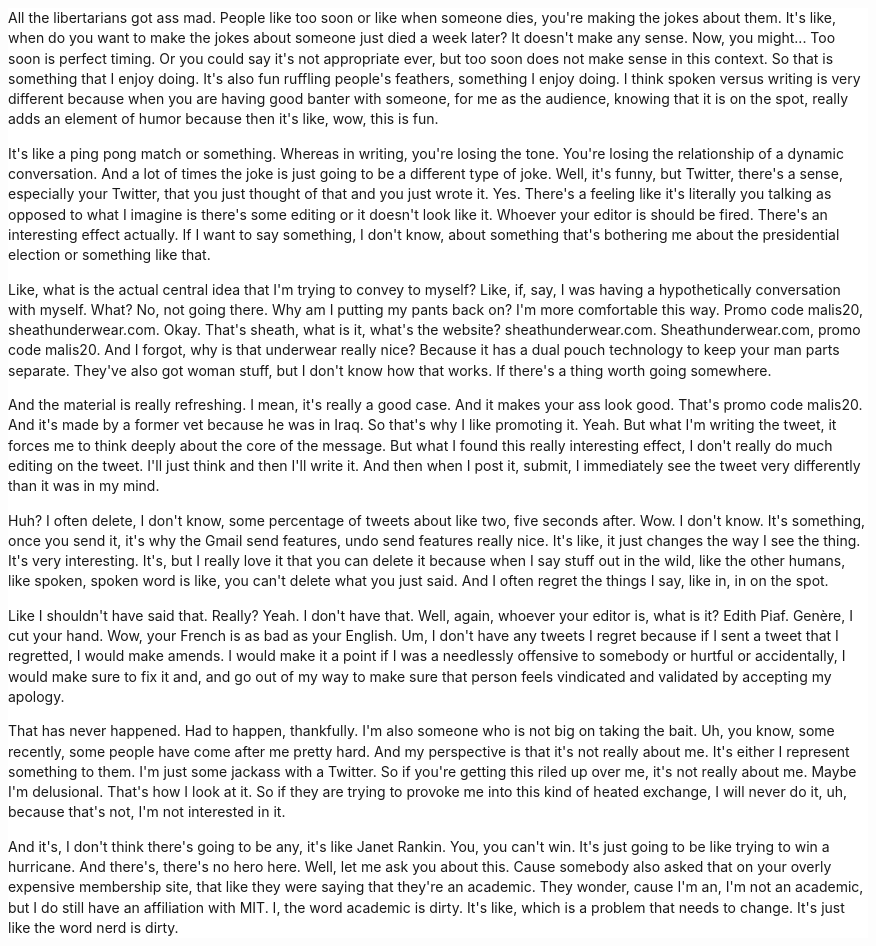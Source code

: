 All the libertarians got ass mad. People like too soon or like when someone dies, you're making the jokes about them. It's like, when do you want to make the jokes about someone just died a week later? It doesn't make any sense. Now, you might... Too soon is perfect timing. Or you could say it's not appropriate ever, but too soon does not make sense in this context. So that is something that I enjoy doing. It's also fun ruffling people's feathers, something I enjoy doing. I think spoken versus writing is very different because when you are having good banter with someone, for me as the audience, knowing that it is on the spot, really adds an element of humor because then it's like, wow, this is fun.

It's like a ping pong match or something. Whereas in writing, you're losing the tone. You're losing the relationship of a dynamic conversation. And a lot of times the joke is just going to be a different type of joke. Well, it's funny, but Twitter, there's a sense, especially your Twitter, that you just thought of that and you just wrote it. Yes. There's a feeling like it's literally you talking as opposed to what I imagine is there's some editing or it doesn't look like it. Whoever your editor is should be fired. There's an interesting effect actually. If I want to say something, I don't know, about something that's bothering me about the presidential election or something like that.

Like, what is the actual central idea that I'm trying to convey to myself? Like, if, say, I was having a hypothetically conversation with myself. What? No, not going there. Why am I putting my pants back on? I'm more comfortable this way. Promo code malis20, sheathunderwear.com. Okay. That's sheath, what is it, what's the website? sheathunderwear.com. Sheathunderwear.com, promo code malis20. And I forgot, why is that underwear really nice? Because it has a dual pouch technology to keep your man parts separate. They've also got woman stuff, but I don't know how that works. If there's a thing worth going somewhere.

And the material is really refreshing. I mean, it's really a good case. And it makes your ass look good. That's promo code malis20. And it's made by a former vet because he was in Iraq. So that's why I like promoting it. Yeah. But what I'm writing the tweet, it forces me to think deeply about the core of the message. But what I found this really interesting effect, I don't really do much editing on the tweet. I'll just think and then I'll write it. And then when I post it, submit, I immediately see the tweet very differently than it was in my mind.

Huh? I often delete, I don't know, some percentage of tweets about like two, five seconds after. Wow. I don't know. It's something, once you send it, it's why the Gmail send features, undo send features really nice. It's like, it just changes the way I see the thing. It's very interesting. It's, but I really love it that you can delete it because when I say stuff out in the wild, like the other humans, like spoken, spoken word is like, you can't delete what you just said. And I often regret the things I say, like in, in on the spot.

Like I shouldn't have said that. Really? Yeah. I don't have that. Well, again, whoever your editor is, what is it? Edith Piaf. Genère, I cut your hand. Wow, your French is as bad as your English. Um, I don't have any tweets I regret because if I sent a tweet that I regretted, I would make amends. I would make it a point if I was a needlessly offensive to somebody or hurtful or accidentally, I would make sure to fix it and, and go out of my way to make sure that person feels vindicated and validated by accepting my apology.

That has never happened. Had to happen, thankfully. I'm also someone who is not big on taking the bait. Uh, you know, some recently, some people have come after me pretty hard. And my perspective is that it's not really about me. It's either I represent something to them. I'm just some jackass with a Twitter. So if you're getting this riled up over me, it's not really about me. Maybe I'm delusional. That's how I look at it. So if they are trying to provoke me into this kind of heated exchange, I will never do it, uh, because that's not, I'm not interested in it.

And it's, I don't think there's going to be any, it's like Janet Rankin. You, you can't win. It's just going to be like trying to win a hurricane. And there's, there's no hero here. Well, let me ask you about this. Cause somebody also asked that on your overly expensive membership site, that like they were saying that they're an academic. They wonder, cause I'm an, I'm not an academic, but I do still have an affiliation with MIT. I, the word academic is dirty. It's like, which is a problem that needs to change. It's just like the word nerd is dirty.
